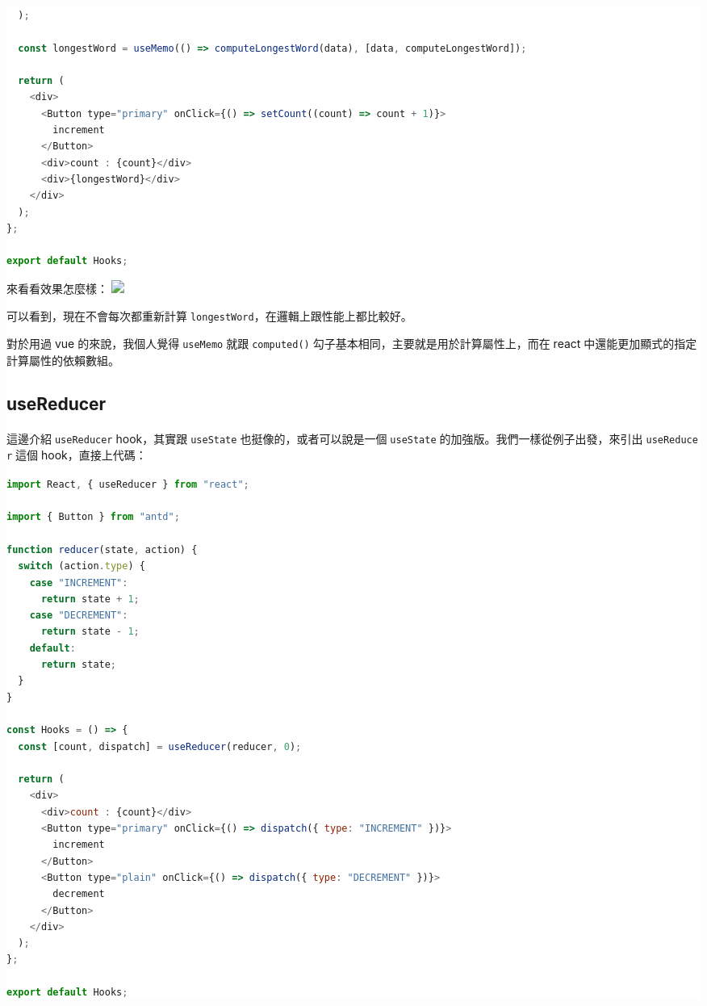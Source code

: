 ```js
  );

  const longestWord = useMemo(() => computeLongestWord(data), [data, computeLongestWord]);

  return (
    <div>
      <Button type="primary" onClick={() => setCount((count) => count + 1)}>
        increment
      </Button>
      <div>count : {count}</div>
      <div>{longestWord}</div>
    </div>
  );
};

export default Hooks;
```
來看看效果怎麼樣：
![](https://riyugo.com/o/210512/shl4ji.gif)

可以看到，現在不會每次都重新計算 `longestWord`，在邏輯上跟性能上都比較好。

對於用過 vue 的來說，我個人覺得 `useMemo` 就跟 `computed()` 勾子基本相同，主要就是用於計算屬性上，而在 react 中還能更加顯式的指定計算屬性的依賴數組。

## useReducer
這邊介紹 `useReducer` hook，其實跟 `useState` 也挺像的，或者可以說是一個 `useState` 的加強版。我們一樣從例子出發，來引出 `useReducer` 這個 hook，直接上代碼：
```js
import React, { useReducer } from "react";

import { Button } from "antd";

function reducer(state, action) {
  switch (action.type) {
    case "INCREMENT":
      return state + 1;
    case "DECREMENT":
      return state - 1;
    default:
      return state;
  }
}

const Hooks = () => {
  const [count, dispatch] = useReducer(reducer, 0);

  return (
    <div>
      <div>count : {count}</div>
      <Button type="primary" onClick={() => dispatch({ type: "INCREMENT" })}>
        increment
      </Button>
      <Button type="plain" onClick={() => dispatch({ type: "DECREMENT" })}>
        decrement
      </Button>
    </div>
  );
};

export default Hooks;
```